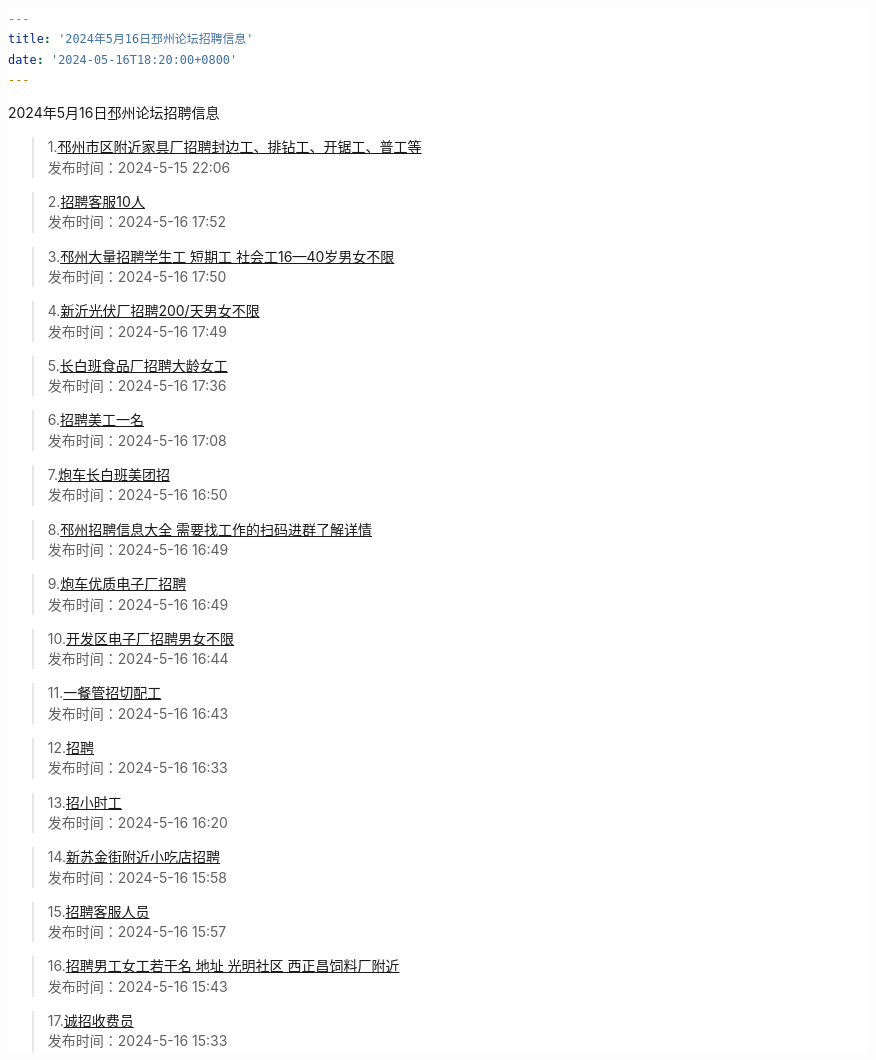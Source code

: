 ```yaml
---
title: '2024年5月16日邳州论坛招聘信息'
date: '2024-05-16T18:20:00+0800'
---
```

2024年5月16日邳州论坛招聘信息

>1.[邳州市区附近家具厂招聘封边工、排钻工、开锯工、普工等](https://www.pzzc.net/forum.php?mod=viewthread&tid=10418762)<br>
>发布时间：2024-5-15 22:06

>2.[招聘客服10人](https://www.pzzc.net/forum.php?mod=viewthread&tid=10419048)<br>
>发布时间：2024-5-16 17:52

>3.[邳州大量招聘学生工 短期工 社会工16—40岁男女不限](https://www.pzzc.net/forum.php?mod=viewthread&tid=10419047)<br>
>发布时间：2024-5-16 17:50

>4.[新沂光伏厂招聘200/天男女不限](https://www.pzzc.net/forum.php?mod=viewthread&tid=10419045)<br>
>发布时间：2024-5-16 17:49

>5.[长白班食品厂招聘大龄女工](https://www.pzzc.net/forum.php?mod=viewthread&tid=10419043)<br>
>发布时间：2024-5-16 17:36

>6.[招聘美工一名](https://www.pzzc.net/forum.php?mod=viewthread&tid=10419038)<br>
>发布时间：2024-5-16 17:08

>7.[炮车长白班美团招](https://www.pzzc.net/forum.php?mod=viewthread&tid=10419034)<br>
>发布时间：2024-5-16 16:50

>8.[邳州招聘信息大全 需要找工作的扫码进群了解详情](https://www.pzzc.net/forum.php?mod=viewthread&tid=10419033)<br>
>发布时间：2024-5-16 16:49

>9.[炮车优质电子厂招聘](https://www.pzzc.net/forum.php?mod=viewthread&tid=10419032)<br>
>发布时间：2024-5-16 16:49

>10.[开发区电子厂招聘男女不限](https://www.pzzc.net/forum.php?mod=viewthread&tid=10419031)<br>
>发布时间：2024-5-16 16:44

>11.[一餐管招切配工](https://www.pzzc.net/forum.php?mod=viewthread&tid=10419030)<br>
>发布时间：2024-5-16 16:43

>12.[招聘](https://www.pzzc.net/forum.php?mod=viewthread&tid=10419026)<br>
>发布时间：2024-5-16 16:33

>13.[招小时工](https://www.pzzc.net/forum.php?mod=viewthread&tid=10419024)<br>
>发布时间：2024-5-16 16:20

>14.[新苏金街附近小吃店招聘](https://www.pzzc.net/forum.php?mod=viewthread&tid=10419015)<br>
>发布时间：2024-5-16 15:58

>15.[招聘客服人员](https://www.pzzc.net/forum.php?mod=viewthread&tid=10419014)<br>
>发布时间：2024-5-16 15:57

>16.[招聘男工女工若干名 地址 光明社区 西正昌饲料厂附近](https://www.pzzc.net/forum.php?mod=viewthread&tid=10419009)<br>
>发布时间：2024-5-16 15:43

>17.[诚招收费员](https://www.pzzc.net/forum.php?mod=viewthread&tid=10419008)<br>
>发布时间：2024-5-16 15:33
